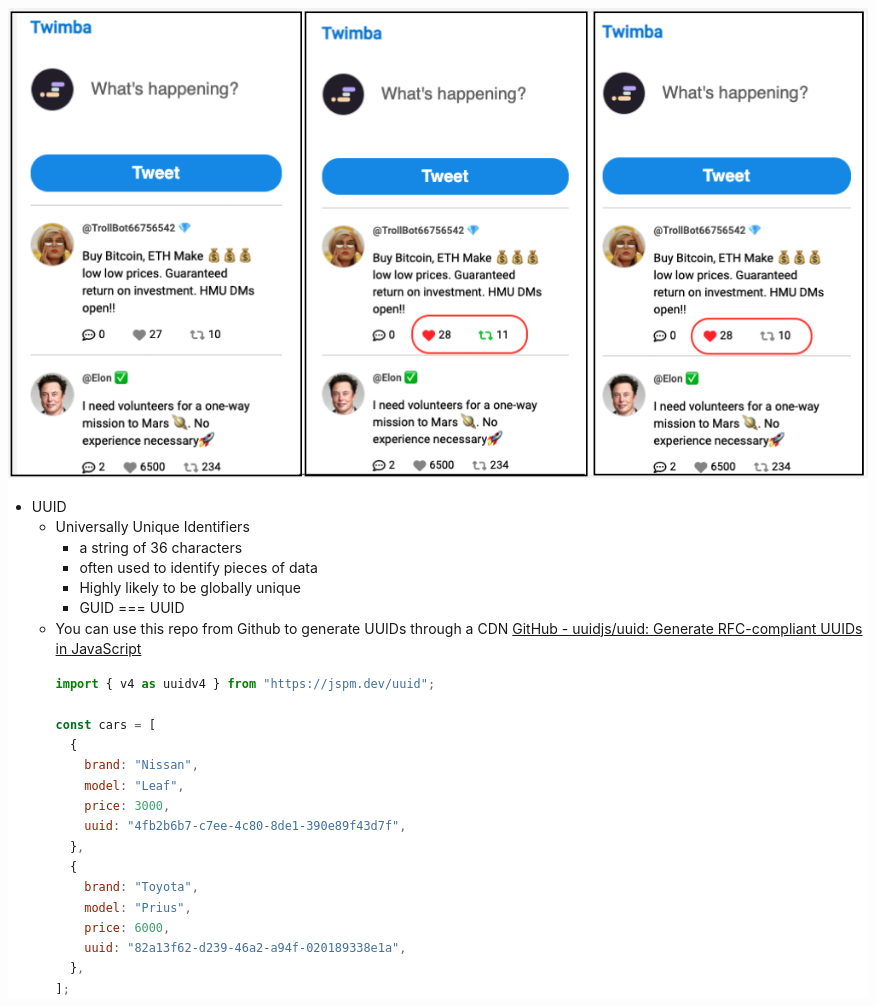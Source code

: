   ![Untitled](Twimba%20Twitter%20Clone%208a1de2c47d674bb6b26323af62acd2d3/Untitled%204.png)

- UUID
  - Universally Unique Identifiers
    - a string of 36 characters
    - often used to identify pieces of data
    - Highly likely to be globally unique
    - GUID === UUID
  - You can use this repo from Github to generate UUIDs through a CDN
    [GitHub - uuidjs/uuid: Generate RFC-compliant UUIDs in JavaScript](https://github.com/uuidjs/uuid#cdn-builds)
    ```jsx
    import { v4 as uuidv4 } from "https://jspm.dev/uuid";

    const cars = [
      {
        brand: "Nissan",
        model: "Leaf",
        price: 3000,
        uuid: "4fb2b6b7-c7ee-4c80-8de1-390e89f43d7f",
      },
      {
        brand: "Toyota",
        model: "Prius",
        price: 6000,
        uuid: "82a13f62-d239-46a2-a94f-020189338e1a",
      },
    ];
